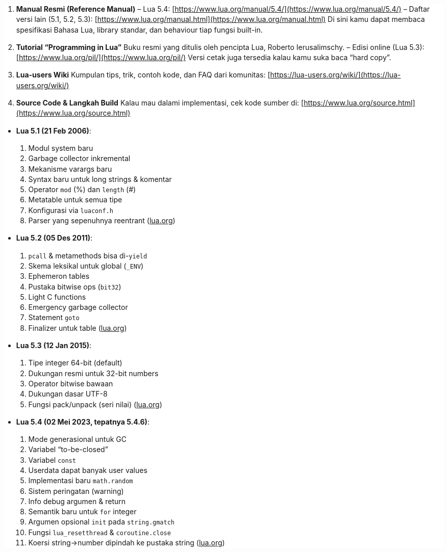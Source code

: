 1. **Manual Resmi (Reference Manual)**
   – Lua 5.4: [https://www.lua.org/manual/5.4/](https://www.lua.org/manual/5.4/)
   – Daftar versi lain (5.1, 5.2, 5.3): [https://www.lua.org/manual.html](https://www.lua.org/manual.html)
   Di sini kamu dapat membaca spesifikasi Bahasa Lua, library standar, dan behaviour tiap fungsi built-in.

2. **Tutorial “Programming in Lua”**
   Buku resmi yang ditulis oleh pencipta Lua, Roberto Ierusalimschy.
   – Edisi online (Lua 5.3): [https://www.lua.org/pil/](https://www.lua.org/pil/)
   Versi cetak juga tersedia kalau kamu suka baca “hard copy”.

3. **Lua-users Wiki**
   Kumpulan tips, trik, contoh kode, dan FAQ dari komunitas:
   [https://lua-users.org/wiki/](https://lua-users.org/wiki/)

4. **Source Code & Langkah Build**
   Kalau mau dalami implementasi, cek kode sumber di:
   [https://www.lua.org/source.html](https://www.lua.org/source.html)

- **Lua 5.1 (21 Feb 2006)**:

  1. Modul system baru
  2. Garbage collector inkremental
  3. Mekanisme varargs baru
  4. Syntax baru untuk long strings & komentar
  5. Operator `mod` (%) dan `length` (#)
  6. Metatable untuk semua tipe
  7. Konfigurasi via `luaconf.h`
  8. Parser yang sepenuhnya reentrant ([lua.org][1])

- **Lua 5.2 (05 Des 2011)**:

  1. `pcall` & metamethods bisa di-`yield`
  2. Skema leksikal untuk global (`_ENV`)
  3. Ephemeron tables
  4. Pustaka bitwise ops (`bit32`)
  5. Light C functions
  6. Emergency garbage collector
  7. Statement `goto`
  8. Finalizer untuk table ([lua.org][2])

- **Lua 5.3 (12 Jan 2015)**:

  1. Tipe integer 64-bit (default)
  2. Dukungan resmi untuk 32-bit numbers
  3. Operator bitwise bawaan
  4. Dukungan dasar UTF-8
  5. Fungsi pack/unpack (seri nilai) ([lua.org][3])

- **Lua 5.4 (02 Mei 2023, tepatnya 5.4.6)**:

  1. Mode generasional untuk GC
  2. Variabel “to-be-closed”
  3. Variabel `const`
  4. Userdata dapat banyak user values
  5. Implementasi baru `math.random`
  6. Sistem peringatan (warning)
  7. Info debug argumen & return
  8. Semantik baru untuk `for` integer
  9. Argumen opsional `init` pada `string.gmatch`
  10. Fungsi `lua_resetthread` & `coroutine.close`
  11. Koersi string→number dipindah ke pustaka string ([lua.org][4])


[1]: https://www.lua.org/manual/5.1/manual.html?utm_source=chatgpt.com "Lua 5.1 Reference Manual"
[2]: https://en.wikipedia.org/wiki/Lua?utm_source=chatgpt.com "Lua"
[3]: https://www.lua.org/versions.html?utm_source=chatgpt.com "version history - Lua"
[4]: https://www.lua.org/manual/5.2/readme.html?utm_source=chatgpt.com "Lua 5.2 readme"
[5]: https://www.lua.org/manual/5.3/readme.html?utm_source=chatgpt.com "Lua 5.3 readme"
[6]: https://www.lua.org/manual/5.4/readme.html "Lua 5.4 readme"
[1]: https://www.lua.org/versions.html?utm_source=chatgpt.com "version history - Lua"
[2]: https://www.lua.org/manual/5.2/readme.html?utm_source=chatgpt.com "Lua 5.2 readme"
[3]: https://www.lua.org/manual/5.3/readme.html?utm_source=chatgpt.com "Lua 5.3 readme"
[4]: https://www.lua.org/manual/5.4/readme.html?utm_source=chatgpt.com "Lua 5.4 readme"
[001]: ../lua/materi/dasar/string/README.md
[002]: ../lua/materi/dasar/number/README.md
[005]: ../lua/materi/dasar/instalasi/README.md/#instalasi
[014]: ../lua/materi/dasar/komentar/README.md/#1-dasar-komentar
[015]: ../lua/materi/dasar/variabel/README.md
[domain-spesifik]: ../../README.md
[kurikulum-dasar]: ../lua/materi/README.md